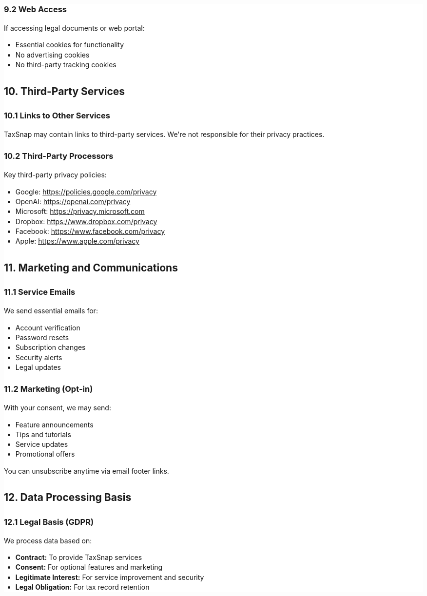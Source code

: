 ### 9.2 Web Access

If accessing legal documents or web portal:
- Essential cookies for functionality
- No advertising cookies
- No third-party tracking cookies

## 10. Third-Party Services

### 10.1 Links to Other Services

TaxSnap may contain links to third-party services. We're not responsible for their privacy practices.

### 10.2 Third-Party Processors

Key third-party privacy policies:
- Google: https://policies.google.com/privacy
- OpenAI: https://openai.com/privacy
- Microsoft: https://privacy.microsoft.com
- Dropbox: https://www.dropbox.com/privacy
- Facebook: https://www.facebook.com/privacy
- Apple: https://www.apple.com/privacy

## 11. Marketing and Communications

### 11.1 Service Emails

We send essential emails for:
- Account verification
- Password resets
- Subscription changes
- Security alerts
- Legal updates

### 11.2 Marketing (Opt-in)

With your consent, we may send:
- Feature announcements
- Tips and tutorials
- Service updates
- Promotional offers

You can unsubscribe anytime via email footer links.

## 12. Data Processing Basis

### 12.1 Legal Basis (GDPR)

We process data based on:
- **Contract:** To provide TaxSnap services
- **Consent:** For optional features and marketing
- **Legitimate Interest:** For service improvement and security
- **Legal Obligation:** For tax record retention
